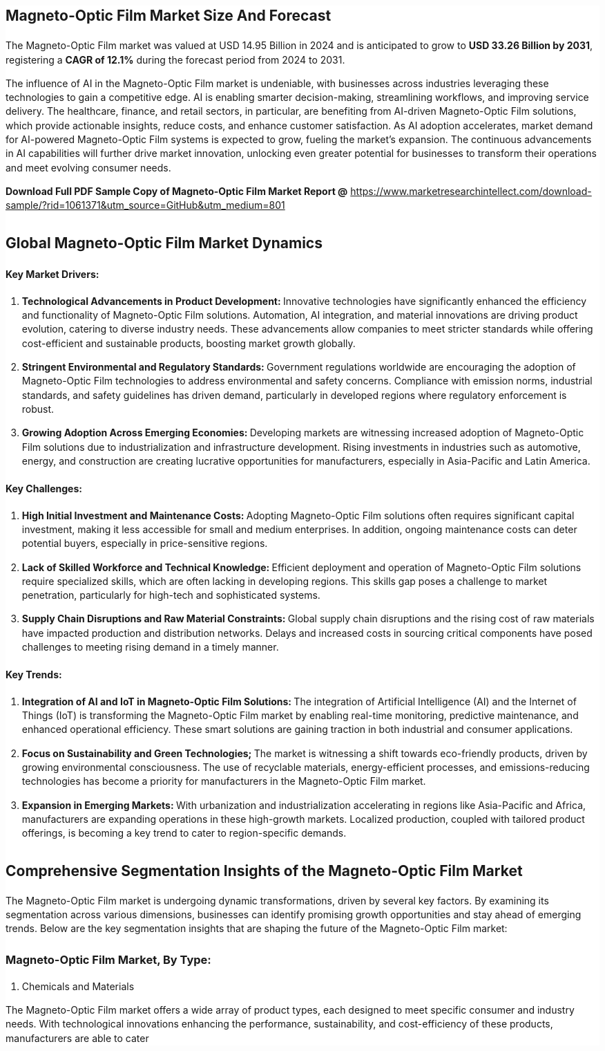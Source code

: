 <h2>Magneto-Optic Film Market Size And Forecast</h2><p>The Magneto-Optic Film market was valued at USD 14.95 Billion in 2024 and is anticipated to grow to <strong>USD 33.26 Billion by 2031</strong>, registering a <strong>CAGR of 12.1%</strong> during the forecast period from 2024 to 2031.</p><p>The influence of AI in the Magneto-Optic Film market is undeniable, with businesses across industries leveraging these technologies to gain a competitive edge. AI is enabling smarter decision-making, streamlining workflows, and improving service delivery. The healthcare, finance, and retail sectors, in particular, are benefiting from AI-driven Magneto-Optic Film solutions, which provide actionable insights, reduce costs, and enhance customer satisfaction. As AI adoption accelerates, market demand for AI-powered Magneto-Optic Film systems is expected to grow, fueling the market’s expansion. The continuous advancements in AI capabilities will further drive market innovation, unlocking even greater potential for businesses to transform their operations and meet evolving consumer needs.</p><p><strong>Download Full PDF Sample Copy of Magneto-Optic Film Market Report @</strong>&nbsp;<a href="https://www.marketresearchintellect.com/download-sample/?rid=1061371&amp;utm_source=GitHub&amp;utm_medium=801">https://www.marketresearchintellect.com/download-sample/?rid=1061371&amp;utm_source=GitHub&amp;utm_medium=801</a></p><h2>Global Magneto-Optic Film Market Dynamics</h2><h4><strong>Key Market Drivers:</strong></h4><ol><li><p><strong>Technological Advancements in Product Development:&nbsp;</strong>Innovative technologies have significantly enhanced the efficiency and functionality of Magneto-Optic Film solutions. Automation, AI integration, and material innovations are driving product evolution, catering to diverse industry needs. These advancements allow companies to meet stricter standards while offering cost-efficient and sustainable products, boosting market growth globally.</p></li><li><p><strong>Stringent Environmental and Regulatory Standards:&nbsp;</strong>Government regulations worldwide are encouraging the adoption of Magneto-Optic Film technologies to address environmental and safety concerns. Compliance with emission norms, industrial standards, and safety guidelines has driven demand, particularly in developed regions where regulatory enforcement is robust.</p></li><li><p><strong>Growing Adoption Across Emerging Economies:&nbsp;</strong>Developing markets are witnessing increased adoption of Magneto-Optic Film solutions due to industrialization and infrastructure development. Rising investments in industries such as automotive, energy, and construction are creating lucrative opportunities for manufacturers, especially in Asia-Pacific and Latin America.</p></li></ol><h4><strong>Key Challenges:</strong></h4><ol><li><p><strong>High Initial Investment and Maintenance Costs:&nbsp;</strong>Adopting Magneto-Optic Film solutions often requires significant capital investment, making it less accessible for small and medium enterprises. In addition, ongoing maintenance costs can deter potential buyers, especially in price-sensitive regions.</p></li><li><p><strong>Lack of Skilled Workforce and Technical Knowledge:&nbsp;</strong>Efficient deployment and operation of Magneto-Optic Film solutions require specialized skills, which are often lacking in developing regions. This skills gap poses a challenge to market penetration, particularly for high-tech and sophisticated systems.</p></li><li><p><strong>Supply Chain Disruptions and Raw Material Constraints:&nbsp;</strong>Global supply chain disruptions and the rising cost of raw materials have impacted production and distribution networks. Delays and increased costs in sourcing critical components have posed challenges to meeting rising demand in a timely manner.</p></li></ol><h4><strong>Key Trends:</strong></h4><ol><li><p><strong>Integration of AI and IoT in Magneto-Optic Film Solutions:&nbsp;</strong>The integration of Artificial Intelligence (AI) and the Internet of Things (IoT) is transforming the Magneto-Optic Film market by enabling real-time monitoring, predictive maintenance, and enhanced operational efficiency. These smart solutions are gaining traction in both industrial and consumer applications.</p></li><li><p><strong>Focus on Sustainability and Green Technologies;&nbsp;</strong>The market is witnessing a shift towards eco-friendly products, driven by growing environmental consciousness. The use of recyclable materials, energy-efficient processes, and emissions-reducing technologies has become a priority for manufacturers in the Magneto-Optic Film market.</p></li><li><p><strong>Expansion in Emerging Markets:&nbsp;</strong>With urbanization and industrialization accelerating in regions like Asia-Pacific and Africa, manufacturers are expanding operations in these high-growth markets. Localized production, coupled with tailored product offerings, is becoming a key trend to cater to region-specific demands.</p></li></ol><div class="article-main__content" data-test-id="publishing-text-block"><h2>Comprehensive Segmentation Insights of the Magneto-Optic Film Market</h2><p>The Magneto-Optic Film market is undergoing dynamic transformations, driven by several key factors. By examining its segmentation across various dimensions, businesses can identify promising growth opportunities and stay ahead of emerging trends. Below are the key segmentation insights that are shaping the future of the Magneto-Optic Film market:</p><h3><strong>Magneto-Optic Film Market, By Type:<br /></strong></h3><ol><li>Chemicals and Materials</li></ol><p>The Magneto-Optic Film market offers a wide array of product types, each designed to meet specific consumer and industry needs. With technological innovations enhancing the performance, sustainability, and cost-efficiency of these products, manufacturers are able to cater
